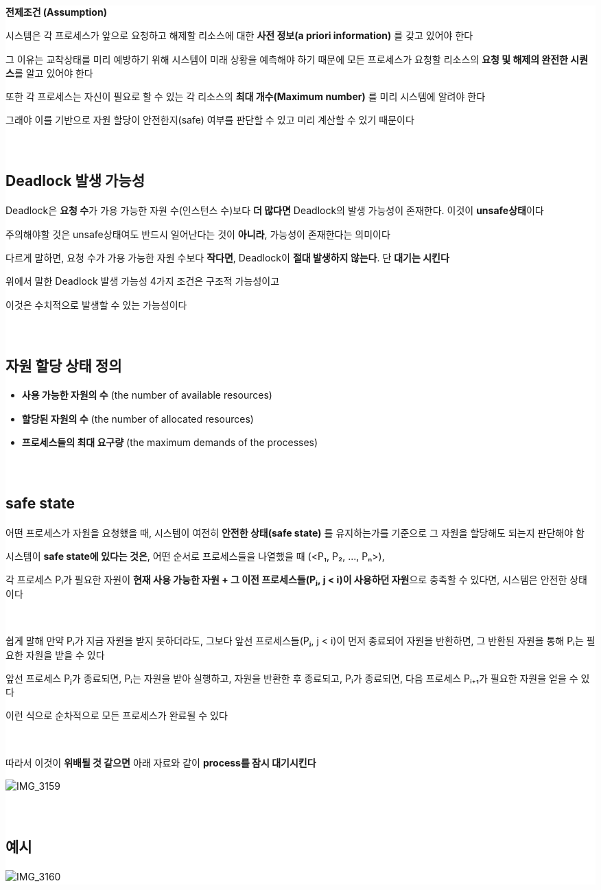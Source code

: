 **전제조건 (Assumption)**

시스템은 각 프로세스가 앞으로 요청하고 해제할 리소스에 대한 **사전 정보(a priori information)** 를 갖고 있어야 한다 

그 이유는 교착상태를 미리 예방하기 위해 시스템이 미래 상황을 예측해야 하기 때문에 모든 프로세스가 요청할 리소스의 **요청 및 해제의 완전한 시퀀스**를 알고 있어야 한다 

또한 각 프로세스는 자신이 필요로 할 수 있는 각 리소스의 **최대 개수(Maximum number)** 를 미리 시스템에 알려야 한다

그래야 이를 기반으로 자원 할당이 안전한지(safe) 여부를 판단할 수 있고 미리 계산할 수 있기 때문이다 

<br/>

## Deadlock 발생 가능성 

Deadlock은 **요청 수**가 가용 가능한 자원 수(인스턴스 수)보다 **더 많다면** Deadlock의 발생 가능성이 존재한다. 이것이 **unsafe상태**이다

주의해야할 것은 unsafe상태여도 반드시 일어난다는 것이 **아니라**, 가능성이 존재한다는 의미이다

다르게 말하면, 요청 수가 가용 가능한 자원 수보다 **작다면**, Deadlock이 **절대 발생하지 않는다**. 단 **대기는 시킨다**

위에서 말한 Deadlock 발생 가능성 4가지 조건은 구조적 가능성이고 

이것은 수치적으로 발생할 수 있는 가능성이다 

<br/>

## 자원 할당 상태 정의 

- **사용 가능한 자원의 수** (the number of available resources)

- **할당된 자원의 수** (the number of allocated resources)

- **프로세스들의 최대 요구량** (the maximum demands of the processes)

<br/>

## safe state  

어떤 프로세스가 자원을 요청했을 때, 시스템이 여전히 **안전한 상태(safe state)** 를 유지하는가를 기준으로 그 자원을 할당해도 되는지 판단해야 함

시스템이 **safe state에 있다는 것은**, 어떤 순서로 프로세스들을 나열했을 때 (<P₁, P₂, ..., Pₙ>),

각 프로세스 Pᵢ가 필요한 자원이 **현재 사용 가능한 자원 + 그 이전 프로세스들(Pⱼ, j < i)이 사용하던 자원**으로 충족할 수 있다면, 시스템은 안전한 상태이다 

<br/>

쉽게 말해 만약 Pᵢ가 지금 자원을 받지 못하더라도, 그보다 앞선 프로세스들(Pⱼ, j < i)이 먼저 종료되어 자원을 반환하면, 그 반환된 자원을 통해 Pᵢ는 필요한 자원을 받을 수 있다   

앞선 프로세스 Pⱼ가 종료되면, Pᵢ는 자원을 받아 실행하고, 자원을 반환한 후 종료되고, Pᵢ가 종료되면, 다음 프로세스 Pᵢ₊₁가 필요한 자원을 얻을 수 있다

이런 식으로 순차적으로 모든 프로세스가 완료될 수 있다 

<br/>

따라서 이것이 **위배될 것 같으면** 아래 자료와 같이 **process를 잠시 대기시킨다** 

![IMG_3159](https://github.com/user-attachments/assets/e68f34c4-370f-461d-8228-7b4f0263eb7c)

<br/>

## 예시 

![IMG_3160](https://github.com/user-attachments/assets/82799a3c-efc8-4868-99e6-3be0f7dae9db)






